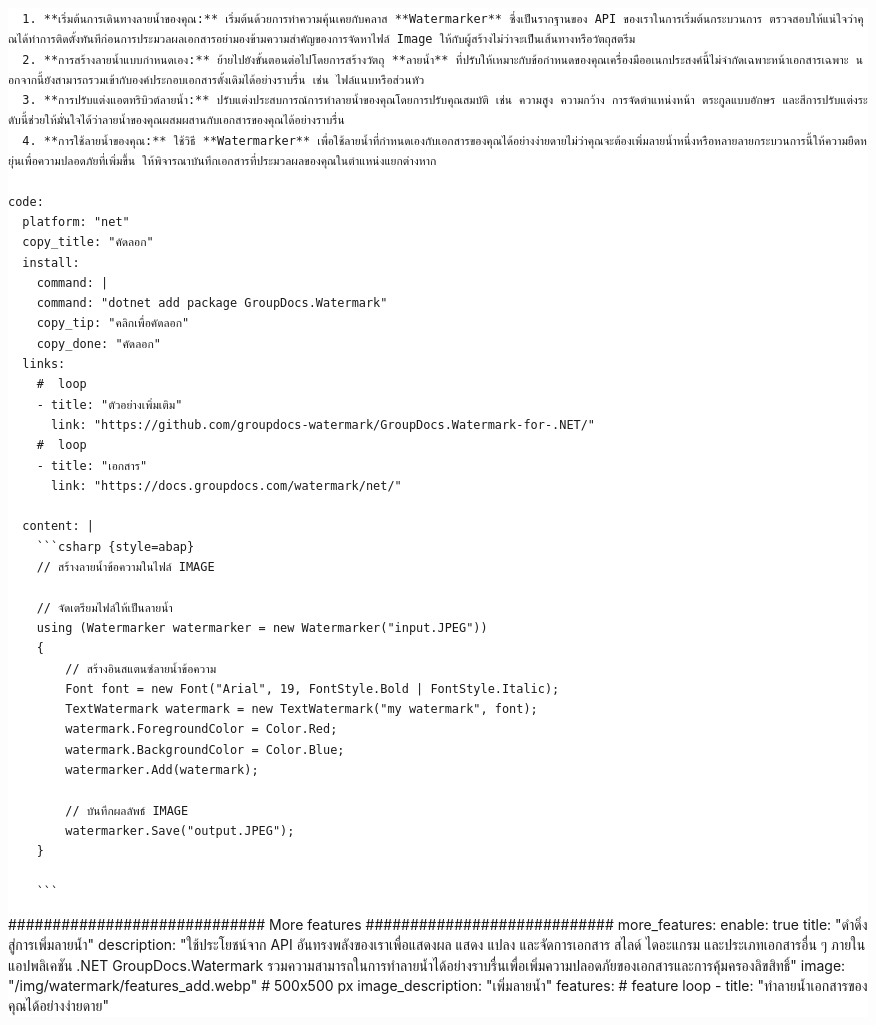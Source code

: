       1. **เริ่มต้นการเดินทางลายน้ำของคุณ:** เริ่มต้นด้วยการทำความคุ้นเคยกับคลาส **Watermarker** ซึ่งเป็นรากฐานของ API ของเราในการเริ่มต้นกระบวนการ ตรวจสอบให้แน่ใจว่าคุณได้ทำการติดตั้งทันทีก่อนการประมวลผลเอกสารอย่ามองข้ามความสำคัญของการจัดหาไฟล์ Image ให้กับผู้สร้างไม่ว่าจะเป็นเส้นทางหรือวัตถุสตรีม
      2. **การสร้างลายน้ำแบบกำหนดเอง:** ย้ายไปยังขั้นตอนต่อไปโดยการสร้างวัตถุ **ลายน้ำ** ที่ปรับให้เหมาะกับข้อกำหนดของคุณเครื่องมืออเนกประสงค์นี้ไม่จำกัดเฉพาะหน้าเอกสารเฉพาะ นอกจากนี้ยังสามารถรวมเข้ากับองค์ประกอบเอกสารดั้งเดิมได้อย่างราบรื่น เช่น ไฟล์แนบหรือส่วนหัว
      3. **การปรับแต่งแอตทริบิวต์ลายน้ำ:** ปรับแต่งประสบการณ์การทำลายน้ำของคุณโดยการปรับคุณสมบัติ เช่น ความสูง ความกว้าง การจัดตำแหน่งหน้า ตระกูลแบบอักษร และสีการปรับแต่งระดับนี้ช่วยให้มั่นใจได้ว่าลายน้ำของคุณผสมผสานกับเอกสารของคุณได้อย่างราบรื่น
      4. **การใช้ลายน้ำของคุณ:** ใช้วิธี **Watermarker** เพื่อใช้ลายน้ำที่กำหนดเองกับเอกสารของคุณได้อย่างง่ายดายไม่ว่าคุณจะต้องเพิ่มลายน้ำหนึ่งหรือหลายลายกระบวนการนี้ให้ความยืดหยุ่นเพื่อความปลอดภัยที่เพิ่มขึ้น ให้พิจารณาบันทึกเอกสารที่ประมวลผลของคุณในตำแหน่งแยกต่างหาก
   
    code:
      platform: "net"
      copy_title: "คัดลอก"
      install:
        command: |
        command: "dotnet add package GroupDocs.Watermark"
        copy_tip: "คลิกเพื่อคัดลอก"
        copy_done: "คัดลอก"
      links:
        #  loop
        - title: "ตัวอย่างเพิ่มเติม"
          link: "https://github.com/groupdocs-watermark/GroupDocs.Watermark-for-.NET/"
        #  loop
        - title: "เอกสาร"
          link: "https://docs.groupdocs.com/watermark/net/"
          
      content: |
        ```csharp {style=abap}
        // สร้างลายน้ำข้อความในไฟล์ IMAGE

        // จัดเตรียมไฟล์ให้เป็นลายน้ำ
        using (Watermarker watermarker = new Watermarker("input.JPEG"))
        {
            // สร้างอินสแตนซ์ลายน้ำข้อความ
            Font font = new Font("Arial", 19, FontStyle.Bold | FontStyle.Italic);
            TextWatermark watermark = new TextWatermark("my watermark", font);
            watermark.ForegroundColor = Color.Red;
            watermark.BackgroundColor = Color.Blue;
            watermarker.Add(watermark);

            // บันทึกผลลัพธ์ IMAGE
            watermarker.Save("output.JPEG");
        }
        
        ```            


############################# More features ############################
more_features:
  enable: true
  title: "ดำดิ่งสู่การเพิ่มลายน้ำ"
  description: "ใช้ประโยชน์จาก API อันทรงพลังของเราเพื่อแสดงผล แสดง แปลง และจัดการเอกสาร สไลด์ ไดอะแกรม และประเภทเอกสารอื่น ๆ ภายในแอปพลิเคชัน .NET GroupDocs.Watermark รวมความสามารถในการทำลายน้ำได้อย่างราบรื่นเพื่อเพิ่มความปลอดภัยของเอกสารและการคุ้มครองลิขสิทธิ์"
  image: "/img/watermark/features_add.webp" # 500x500 px
  image_description: "เพิ่มลายน้ำ"
  features:
    # feature loop
    - title: "ทำลายน้ำเอกสารของคุณได้อย่างง่ายดาย"